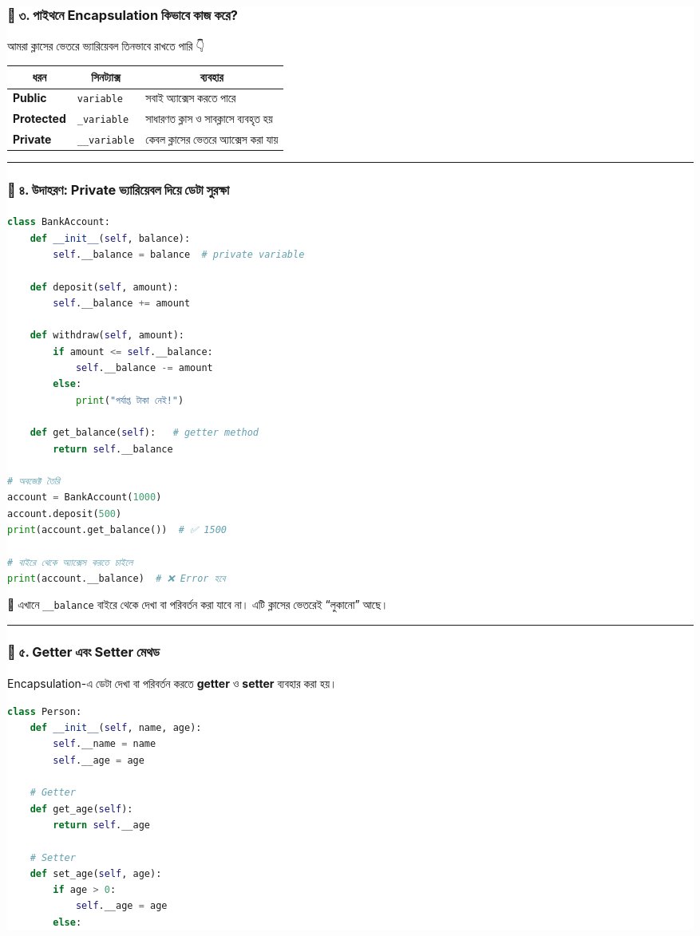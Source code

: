 
### 🔹 ৩. পাইথনে Encapsulation কিভাবে কাজ করে?

আমরা ক্লাসের ভেতরে ভ্যারিয়েবল তিনভাবে রাখতে পারি 👇

| ধরন           | সিনট্যাক্স   | ব্যবহার                              |
| ------------- | ------------ | ------------------------------------ |
| **Public**    | `variable`   | সবাই অ্যাক্সেস করতে পারে             |
| **Protected** | `_variable`  | সাধারণত ক্লাস ও সাবক্লাসে ব্যবহৃত হয় |
| **Private**   | `__variable` | কেবল ক্লাসের ভেতরে অ্যাক্সেস করা যায় |

---

### 🔹 ৪. উদাহরণ: Private ভ্যারিয়েবল দিয়ে ডেটা সুরক্ষা

```python
class BankAccount:
    def __init__(self, balance):
        self.__balance = balance  # private variable

    def deposit(self, amount):
        self.__balance += amount

    def withdraw(self, amount):
        if amount <= self.__balance:
            self.__balance -= amount
        else:
            print("পর্যাপ্ত টাকা নেই!")

    def get_balance(self):   # getter method
        return self.__balance

# অবজেক্ট তৈরি
account = BankAccount(1000)
account.deposit(500)
print(account.get_balance())  # ✅ 1500

# বাইরে থেকে অ্যাক্সেস করতে চাইলে
print(account.__balance)  # ❌ Error হবে
```

🔸 এখানে `__balance` বাইরে থেকে দেখা বা পরিবর্তন করা যাবে না।
এটি ক্লাসের ভেতরেই “লুকানো” আছে।

---

### 🔹 ৫. Getter এবং Setter মেথড

Encapsulation-এ ডেটা দেখা বা পরিবর্তন করতে **getter** ও **setter** ব্যবহার করা হয়।

```python
class Person:
    def __init__(self, name, age):
        self.__name = name
        self.__age = age

    # Getter
    def get_age(self):
        return self.__age

    # Setter
    def set_age(self, age):
        if age > 0:
            self.__age = age
        else:
```